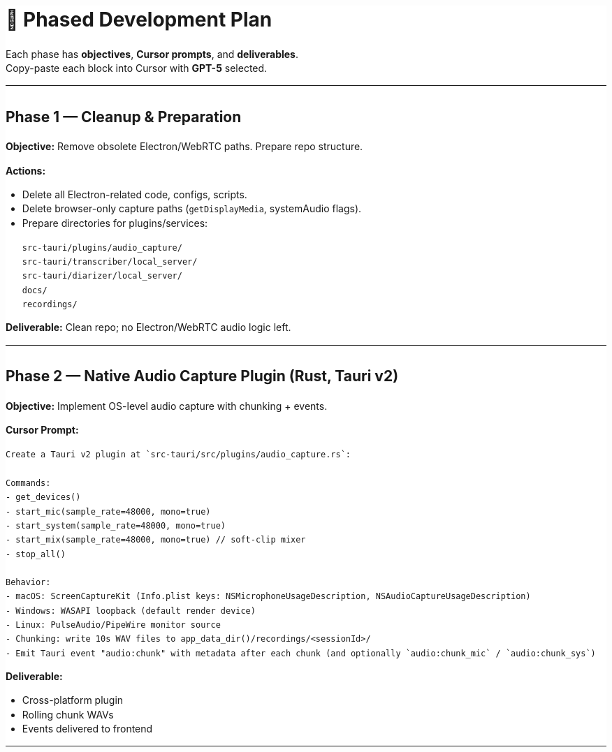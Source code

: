 # 🔄 Phased Development Plan

Each phase has **objectives**, **Cursor prompts**, and **deliverables**.  
Copy-paste each block into Cursor with **GPT-5** selected.

---

## Phase 1 — Cleanup & Preparation

**Objective:** Remove obsolete Electron/WebRTC paths. Prepare repo structure.

**Actions:**
- Delete all Electron-related code, configs, scripts.  
- Delete browser-only capture paths (`getDisplayMedia`, systemAudio flags).  
- Prepare directories for plugins/services:  
  ```
  src-tauri/plugins/audio_capture/
  src-tauri/transcriber/local_server/
  src-tauri/diarizer/local_server/
  docs/
  recordings/
  ```

**Deliverable:** Clean repo; no Electron/WebRTC audio logic left.

---

## Phase 2 — Native Audio Capture Plugin (Rust, Tauri v2)

**Objective:** Implement OS-level audio capture with chunking + events.

**Cursor Prompt:**
```
Create a Tauri v2 plugin at `src-tauri/src/plugins/audio_capture.rs`:

Commands:
- get_devices()
- start_mic(sample_rate=48000, mono=true)
- start_system(sample_rate=48000, mono=true)
- start_mix(sample_rate=48000, mono=true) // soft-clip mixer
- stop_all()

Behavior:
- macOS: ScreenCaptureKit (Info.plist keys: NSMicrophoneUsageDescription, NSAudioCaptureUsageDescription)
- Windows: WASAPI loopback (default render device)
- Linux: PulseAudio/PipeWire monitor source
- Chunking: write 10s WAV files to app_data_dir()/recordings/<sessionId>/
- Emit Tauri event "audio:chunk" with metadata after each chunk (and optionally `audio:chunk_mic` / `audio:chunk_sys`)
```

**Deliverable:**  
- Cross-platform plugin  
- Rolling chunk WAVs  
- Events delivered to frontend  

---